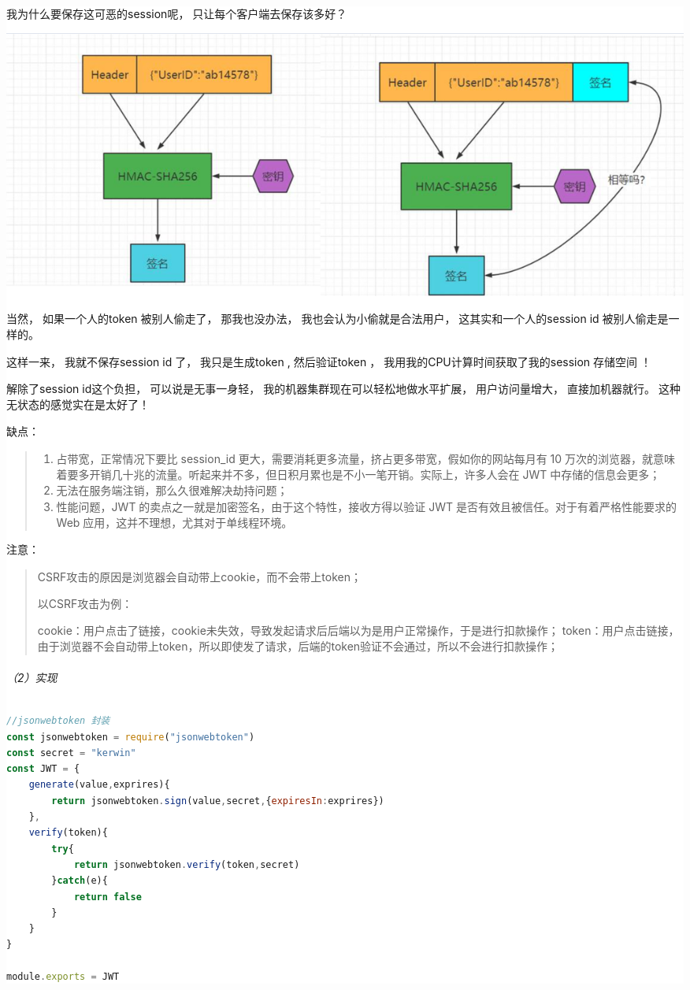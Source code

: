 我为什么要保存这可恶的session呢， 只让每个客户端去保存该多好？

![image-20220415083015066](%E7%AC%94%E8%AE%B0.assets/image-20220415083015066.png)

当然， 如果一个人的token 被别人偷走了， 那我也没办法， 我也会认为小偷就是合法用户， 这其实和一个人的session id 被别人偷走是一样的。

这样一来， 我就不保存session id 了， 我只是生成token , 然后验证token ， 我用我的CPU计算时间获取了我的session 存储空间 ！

解除了session id这个负担， 可以说是无事一身轻， 我的机器集群现在可以轻松地做水平扩展， 用户访问量增大， 直接加机器就行。 这种无状态的感觉实在是太好了！

缺点：

> 1. 占带宽，正常情况下要比 session_id 更大，需要消耗更多流量，挤占更多带宽，假如你的网站每月有 10 万次的浏览器，就意味着要多开销几十兆的流量。听起来并不多，但日积月累也是不小一笔开销。实际上，许多人会在 JWT 中存储的信息会更多；
> 2. 无法在服务端注销，那么久很难解决劫持问题；
> 3. 性能问题，JWT 的卖点之一就是加密签名，由于这个特性，接收方得以验证 JWT 是否有效且被信任。对于有着严格性能要求的 Web 应用，这并不理想，尤其对于单线程环境。

注意：

> CSRF攻击的原因是浏览器会自动带上cookie，而不会带上token；
>
> 以CSRF攻击为例：
>
> cookie：用户点击了链接，cookie未失效，导致发起请求后后端以为是用户正常操作，于是进行扣款操作；
> token：用户点击链接，由于浏览器不会自动带上token，所以即使发了请求，后端的token验证不会通过，所以不会进行扣款操作；

###### （2）实现

```js
//jsonwebtoken 封装
const jsonwebtoken = require("jsonwebtoken")
const secret = "kerwin"
const JWT = {
    generate(value,exprires){
        return jsonwebtoken.sign(value,secret,{expiresIn:exprires})
    },
    verify(token){
        try{
            return jsonwebtoken.verify(token,secret)
        }catch(e){
            return false
        }
    }
}

module.exports = JWT
```
